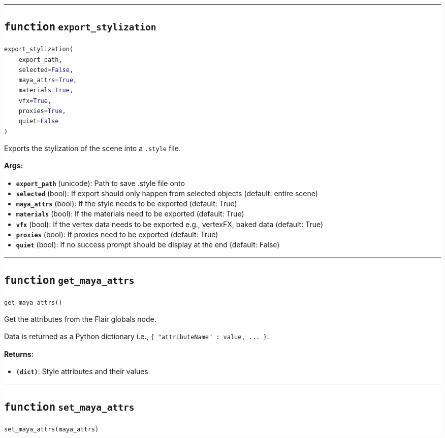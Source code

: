 
---

## <kbd>function</kbd> `export_stylization`

```python
export_stylization(
    export_path,
    selected=False,
    maya_attrs=True,
    materials=True,
    vfx=True,
    proxies=True,
    quiet=False
)
```

Exports the stylization of the scene into a `.style` file. 

**Args:**
 
 - <b>`export_path`</b> (unicode):  Path to save .style file onto 
 - <b>`selected`</b> (bool):  If export should only happen from selected objects (default: entire scene) 
 - <b>`maya_attrs`</b> (bool):  If the style needs to be exported (default: True) 
 - <b>`materials`</b> (bool):  If the materials need to be exported (default: True) 
 - <b>`vfx`</b> (bool):  If the vertex data needs to be exported e.g., vertexFX, baked data (default: True) 
 - <b>`proxies`</b> (bool):  If proxies need to be exported (default: True) 
 - <b>`quiet`</b> (bool):  If no success prompt should be display at the end (default: False) 


---

## <kbd>function</kbd> `get_maya_attrs`

```python
get_maya_attrs()
```

Get the attributes from the Flair globals node. 

Data is returned as a Python dictionary i.e., `{ "attributeName" : value, ... }`. 

**Returns:**
 
 - <b>`(dict)`</b>:  Style attributes and their values 


---

## <kbd>function</kbd> `set_maya_attrs`

```python
set_maya_attrs(maya_attrs)
```
